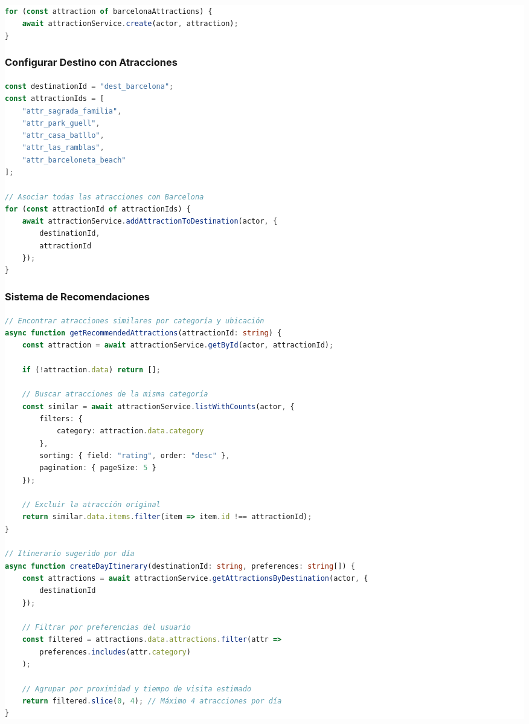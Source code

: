 ```typescript
for (const attraction of barcelonaAttractions) {
    await attractionService.create(actor, attraction);
}
```

### Configurar Destino con Atracciones

```typescript
const destinationId = "dest_barcelona";
const attractionIds = [
    "attr_sagrada_familia",
    "attr_park_guell",
    "attr_casa_batllo",
    "attr_las_ramblas",
    "attr_barceloneta_beach"
];

// Asociar todas las atracciones con Barcelona
for (const attractionId of attractionIds) {
    await attractionService.addAttractionToDestination(actor, {
        destinationId,
        attractionId
    });
}
```

### Sistema de Recomendaciones

```typescript
// Encontrar atracciones similares por categoría y ubicación
async function getRecommendedAttractions(attractionId: string) {
    const attraction = await attractionService.getById(actor, attractionId);
    
    if (!attraction.data) return [];
    
    // Buscar atracciones de la misma categoría
    const similar = await attractionService.listWithCounts(actor, {
        filters: {
            category: attraction.data.category
        },
        sorting: { field: "rating", order: "desc" },
        pagination: { pageSize: 5 }
    });
    
    // Excluir la atracción original
    return similar.data.items.filter(item => item.id !== attractionId);
}

// Itinerario sugerido por día
async function createDayItinerary(destinationId: string, preferences: string[]) {
    const attractions = await attractionService.getAttractionsByDestination(actor, {
        destinationId
    });
    
    // Filtrar por preferencias del usuario
    const filtered = attractions.data.attractions.filter(attr => 
        preferences.includes(attr.category)
    );
    
    // Agrupar por proximidad y tiempo de visita estimado
    return filtered.slice(0, 4); // Máximo 4 atracciones por día
}
```
